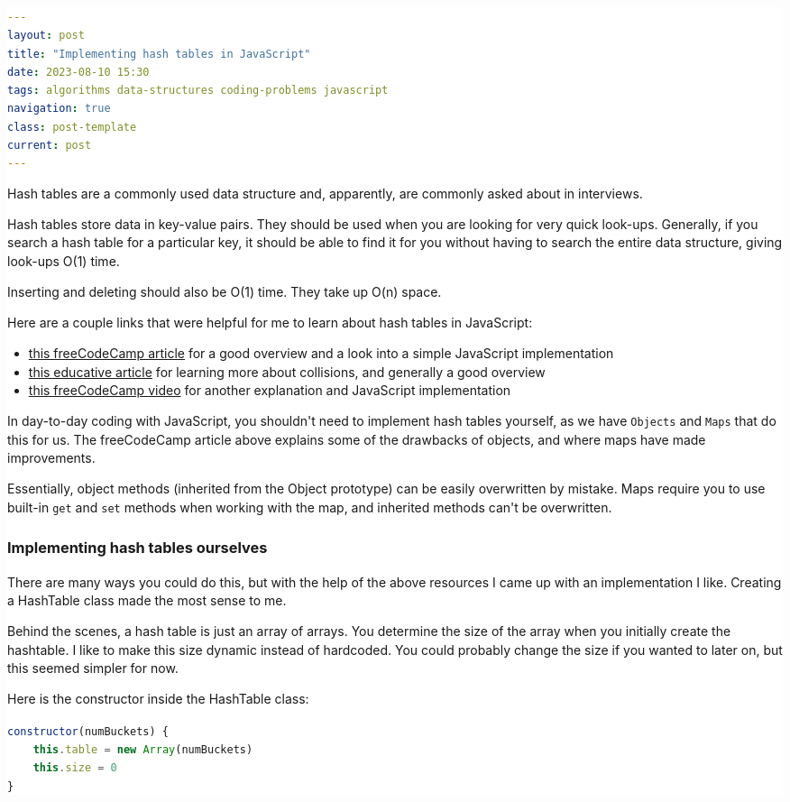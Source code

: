 ```yaml
---
layout: post
title: "Implementing hash tables in JavaScript"
date: 2023-08-10 15:30
tags: algorithms data-structures coding-problems javascript
navigation: true
class: post-template
current: post
---
```


Hash tables are a commonly used data structure and, apparently, are commonly asked about in interviews.

Hash tables store data in key-value pairs. They should be used when you are looking for very quick look-ups. Generally, if you search a hash table for a particular key, it should be able to find it for you without having to search the entire data structure, giving look-ups O(1) time.

Inserting and deleting should also be O(1) time. They take up O(n) space.

Here are a couple links that were helpful for me to learn about hash tables in JavaScript:

- [this freeCodeCamp article](https://www.freecodecamp.org/news/javascript-hash-table-associative-array-hashing-in-js/) for a good overview and a look into a simple JavaScript implementation
- [this educative article](https://www.educative.io/blog/data-strucutres-hash-table-javascript) for learning more about collisions, and generally a good overview
- [this freeCodeCamp video](https://www.youtube.com/watch?v=F95z5Wxd9ks&t=459s) for another explanation and JavaScript implementation

In day-to-day coding with JavaScript, you shouldn't need to implement hash tables yourself, as we have `Objects` and `Maps` that do this for us. The freeCodeCamp article above explains some of the drawbacks of objects, and where maps have made improvements.

Essentially, object methods (inherited from the Object prototype) can be easily overwritten by mistake. Maps require you to use built-in `get` and `set` methods when working with the map, and inherited methods can't be overwritten.

### Implementing hash tables ourselves

There are many ways you could do this, but with the help of the above resources I came up with an implementation I like. Creating a HashTable class made the most sense to me.

Behind the scenes, a hash table is just an array of arrays. You determine the size of the array when you initially create the hashtable. I like to make this size dynamic instead of hardcoded. You could probably change the size if you wanted to later on, but this seemed simpler for now.

Here is the constructor inside the HashTable class:

```js
constructor(numBuckets) {
    this.table = new Array(numBuckets)
    this.size = 0
}
```
